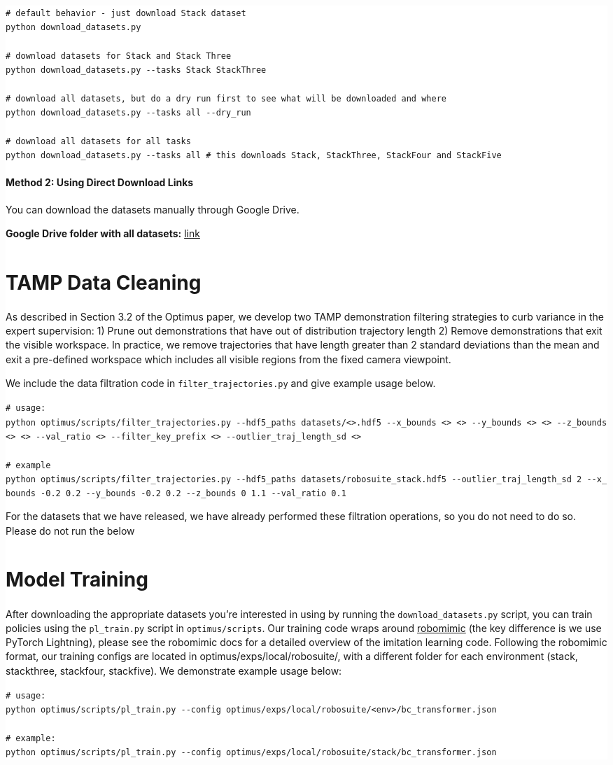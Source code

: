 ```
# default behavior - just download Stack dataset
python download_datasets.py

# download datasets for Stack and Stack Three
python download_datasets.py --tasks Stack StackThree

# download all datasets, but do a dry run first to see what will be downloaded and where
python download_datasets.py --tasks all --dry_run

# download all datasets for all tasks 
python download_datasets.py --tasks all # this downloads Stack, StackThree, StackFour and StackFive 
```

#### Method 2: Using Direct Download Links

You can download the datasets manually through Google Drive.

**Google Drive folder with all datasets:** [link](https://drive.google.com/drive/folders/1Dfi313igOuvc5JUCMTzQrSixUKndhW__?usp=drive_link)

# TAMP Data Cleaning
As described in Section 3.2 of the Optimus paper, we develop two TAMP demonstration filtering strategies to curb variance in the expert supervision: 1) Prune out demonstrations that have out of distribution trajectory length 2) Remove demonstrations that exit the visible workspace. In practice, we remove trajectories that have length greater than 2 standard deviations than the mean and exit a pre-defined workspace which includes all visible regions from the fixed camera viewpoint. 

We include the data filtration code in `filter_trajectories.py` and give example usage below.
```
# usage:
python optimus/scripts/filter_trajectories.py --hdf5_paths datasets/<>.hdf5 --x_bounds <> <> --y_bounds <> <> --z_bounds <> <> --val_ratio <> --filter_key_prefix <> --outlier_traj_length_sd <>

# example
python optimus/scripts/filter_trajectories.py --hdf5_paths datasets/robosuite_stack.hdf5 --outlier_traj_length_sd 2 --x_bounds -0.2 0.2 --y_bounds -0.2 0.2 --z_bounds 0 1.1 --val_ratio 0.1
```

For the datasets that we have released, we have already performed these filtration operations, so you do not need to do so. Please do not run the below 

# Model Training
After downloading the appropriate datasets you’re interested in using by running the `download_datasets.py` script, you can train policies using the `pl_train.py` script in `optimus/scripts`. Our training code wraps around [robomimic](https://robomimic.github.io/) (the key difference is we use PyTorch Lightning), please see the robomimic docs for a detailed overview of the imitation learning code. Following the robomimic format, our training configs are located in optimus/exps/local/robosuite/, with a different folder for each environment (stack, stackthree, stackfour, stackfive). We demonstrate example usage below: 
```
# usage:
python optimus/scripts/pl_train.py --config optimus/exps/local/robosuite/<env>/bc_transformer.json

# example:
python optimus/scripts/pl_train.py --config optimus/exps/local/robosuite/stack/bc_transformer.json
```
